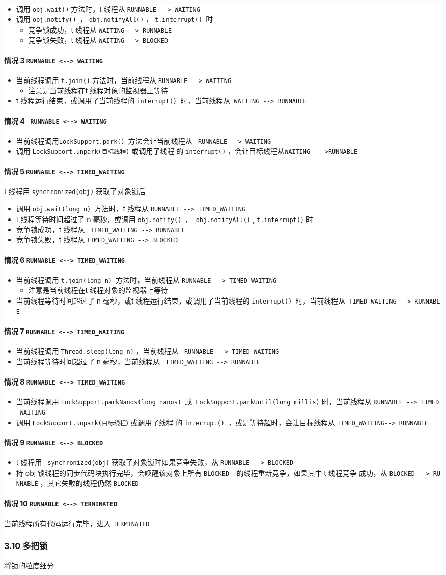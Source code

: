 - 调用 `obj.wait()` 方法时，t 线程从  `RUNNABLE --> WAITING`
- 调用 `obj.notify() `， `obj.notifyAll()` ， `t.interrupt() `时
  - 竞争锁成功，t 线程从   `WAITING --> RUNNABLE `
  - 竞争锁失败，t 线程从   `WAITING --> BLOCKED`

#### 情况 3  `RUNNABLE <--> WAITING`

- 当前线程调用  `t.join()` 方法时，当前线程从  `RUNNABLE --> WAITING`
  - 注意是当前线程在t 线程对象的监视器上等待
- t 线程运行结束，或调用了当前线程的  `interrupt() `时，当前线程从` WAITING --> RUNNABLE`

#### 情况 4 ` RUNNABLE <--> WAITING`

- 当前线程调用`LockSupport.park() `方法会让当前线程从 ` RUNNABLE --> WAITING`
- 调用  `LockSupport.unpark(目标线程)` 或调用了线程 的  `interrupt()` ，会让目标线程从`WAITING  -->RUNNABLE`

#### 情况 5  `RUNNABLE <--> TIMED_WAITING`

t 线程用  `synchronized(obj)` 获取了对象锁后

- 调用  `obj.wait(long n) `方法时，t 线程从  `RUNNABLE --> TIMED_WAITING`
-  t 线程等待时间超过了 n 毫秒，或调用  `obj.notify() `，` obj.notifyAll()` , `t.interrupt()` 时
  - 竞争锁成功，t 线程从  ` TIMED_WAITING --> RUNNABLE`
  - 竞争锁失败，t 线程从  ` TIMED_WAITING --> BLOCKED `

#### 情况 6  `RUNNABLE <--> TIMED_WAITING`

- 当前线程调用  `t.join(long n) `方法时，当前线程从  `RUNNABLE --> TIMED_WAITING`
  - 注意是当前线程在t 线程对象的监视器上等待
- 当前线程等待时间超过了 n 毫秒，或t 线程运行结束，或调用了当前线程的  `interrupt() `时，当前线程从` TIMED_WAITING --> RUNNABLE`

#### 情况 7  `RUNNABLE <--> TIMED_WAITING`

- 当前线程调用  `Thread.sleep(long n)` ，当前线程从 ` RUNNABLE --> TIMED_WAITING`
- 当前线程等待时间超过了 n 毫秒，当前线程从 `  TIMED_WAITING --> RUNNABLE `

#### 情况 8  `RUNNABLE <--> TIMED_WAITING`

- 当前线程调用  `LockSupport.parkNanos(long nanos) `或` LockSupport.parkUntil(long millis)` 时，当前线程从  `RUNNABLE --> TIMED_WAITING`
- 调用 `LockSupport.unpark(目标线程`) 或调用了线程 的  `interrupt() `，或是等待超时，会让目标线程从  `TIMED_WAITING--> RUNNABLE`

#### 情况 9  `RUNNABLE <--> BLOCKED`

- t 线程用  ` synchronized(obj)` 获取了对象锁时如果竞争失败，从   `RUNNABLE --> BLOCKED `
- 持 obj 锁线程的同步代码块执行完毕，会唤醒该对象上所有  `BLOCKED  `的线程重新竞争，如果其中 t 线程竞争 成功，从  `BLOCKED --> RUNNABLE` ，其它失败的线程仍然   `BLOCKED `

#### 情况 10  `RUNNABLE <--> TERMINATED`

当前线程所有代码运行完毕，进入 `TERMINATED`

### 3.10 多把锁

将锁的粒度细分
